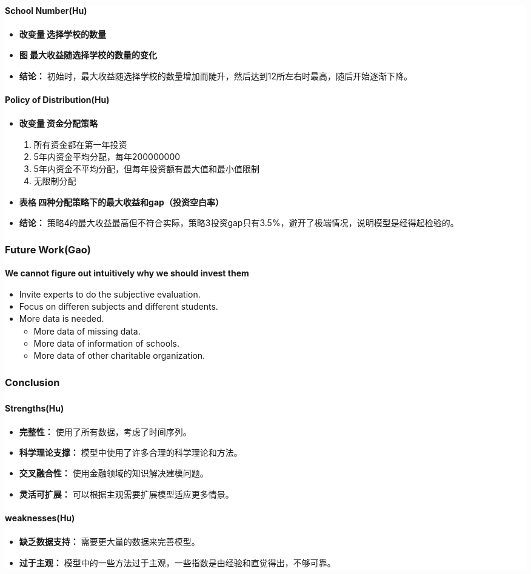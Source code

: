 #### School Number(Hu)

* **改变量 选择学校的数量**

* **图 最大收益随选择学校的数量的变化**

* **结论：**
    初始时，最大收益随选择学校的数量增加而陡升，然后达到12所左右时最高，随后开始逐渐下降。

#### Policy of Distribution(Hu)

* **改变量 资金分配策略**
    1. 所有资金都在第一年投资
    2. 5年内资金平均分配，每年200000000
    3. 5年内资金不平均分配，但每年投资额有最大值和最小值限制
    4. 无限制分配

* **表格 四种分配策略下的最大收益和gap（投资空白率）**

* **结论：**
    策略4的最大收益最高但不符合实际，策略3投资gap只有3.5%，避开了极端情况，说明模型是经得起检验的。

### Future Work(Gao)

**We cannot figure out intuitively why we should invest them**

* Invite experts to do the subjective evaluation.
* Focus on differen subjects and different students.
* More data is needed.
    * More data of missing data.
    * More data of information of schools.
    * More data of other charitable organization.


### Conclusion

#### Strengths(Hu)

* **完整性：**
使用了所有数据，考虑了时间序列。

* **科学理论支撑：**
模型中使用了许多合理的科学理论和方法。

* **交叉融合性：**
使用金融领域的知识解决建模问题。

* **灵活可扩展：**
可以根据主观需要扩展模型适应更多情景。

#### weaknesses(Hu)

* **缺乏数据支持：**
需要更大量的数据来完善模型。

* **过于主观：**
模型中的一些方法过于主观，一些指数是由经验和直觉得出，不够可靠。
